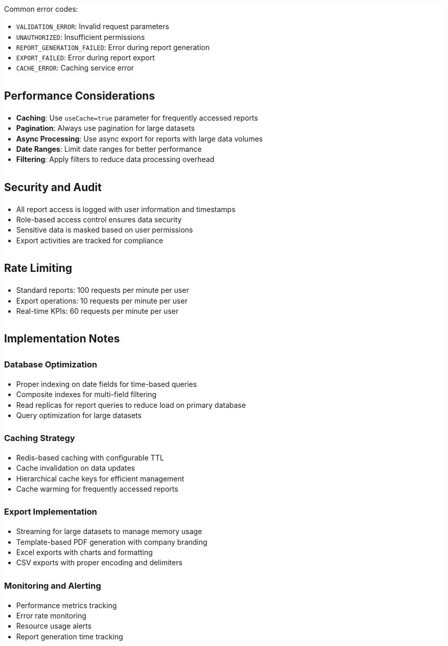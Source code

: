 Common error codes:
- `VALIDATION_ERROR`: Invalid request parameters
- `UNAUTHORIZED`: Insufficient permissions
- `REPORT_GENERATION_FAILED`: Error during report generation
- `EXPORT_FAILED`: Error during report export
- `CACHE_ERROR`: Caching service error

## Performance Considerations

- **Caching**: Use `useCache=true` parameter for frequently accessed reports
- **Pagination**: Always use pagination for large datasets
- **Async Processing**: Use async export for reports with large data volumes
- **Date Ranges**: Limit date ranges for better performance
- **Filtering**: Apply filters to reduce data processing overhead

## Security and Audit

- All report access is logged with user information and timestamps
- Role-based access control ensures data security
- Sensitive data is masked based on user permissions
- Export activities are tracked for compliance

## Rate Limiting

- Standard reports: 100 requests per minute per user
- Export operations: 10 requests per minute per user
- Real-time KPIs: 60 requests per minute per user

## Implementation Notes

### Database Optimization
- Proper indexing on date fields for time-based queries
- Composite indexes for multi-field filtering
- Read replicas for report queries to reduce load on primary database
- Query optimization for large datasets

### Caching Strategy
- Redis-based caching with configurable TTL
- Cache invalidation on data updates
- Hierarchical cache keys for efficient management
- Cache warming for frequently accessed reports

### Export Implementation
- Streaming for large datasets to manage memory usage
- Template-based PDF generation with company branding
- Excel exports with charts and formatting
- CSV exports with proper encoding and delimiters

### Monitoring and Alerting
- Performance metrics tracking
- Error rate monitoring
- Resource usage alerts
- Report generation time tracking
